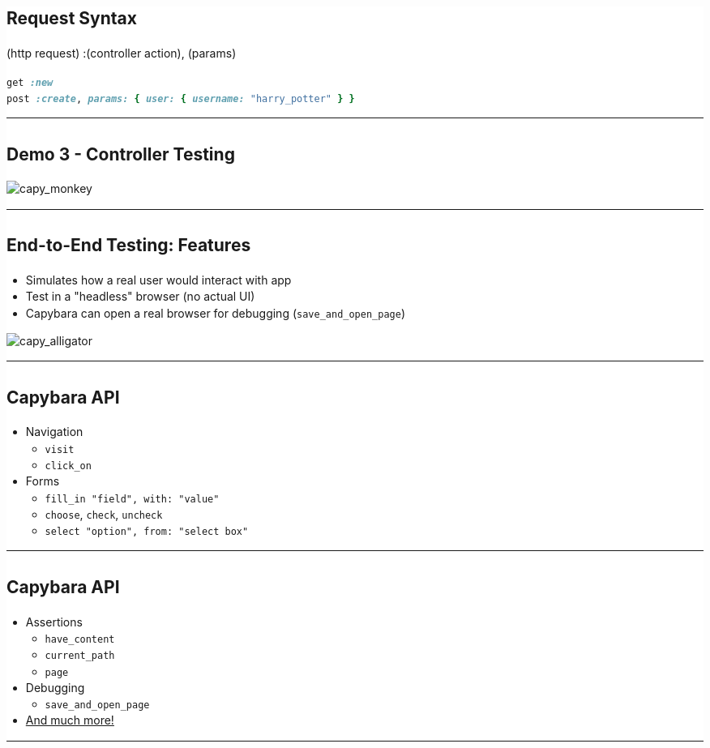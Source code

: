 
## Request Syntax

(http request) :(controller action), (params)

```ruby
get :new
post :create, params: { user: { username: "harry_potter" } }
```
---

## Demo 3 - Controller Testing
![capy_monkey](https://raw.githubusercontent.com/appacademy/worldwide-lecture-notes/capybara/rails/w7d3-capybara/assets/capy_monkey.jpg?token=AK6ID6I24RAKBCJVTKQBAHTAI4BLO)

---

## End-to-End Testing: Features

* Simulates how a real user would interact with app
* Test in a "headless" browser (no actual UI)
* Capybara can open a real browser for debugging (`save_and_open_page`)

![capy_alligator](https://raw.githubusercontent.com/appacademy/worldwide-lecture-notes/capybara/rails/w7d3-capybara/assets/capy_alligator.jpg?token=AK6ID6J75K3LFCUVMXN42ODAI4BMW)

---

## Capybara API

* Navigation
  * `visit`
  * `click_on`
* Forms
  * `fill_in "field", with: "value"`
  * `choose`, `check`, `uncheck`
  * `select "option", from: "select box"`

---

## Capybara API

* Assertions
  * `have_content`
  * `current_path`
  * `page`
* Debugging
  * `save_and_open_page`
* [And much more!](https://www.rubydoc.info/github/teamcapybara/capybara/master/Capybara/RSpecMatchers)

---
